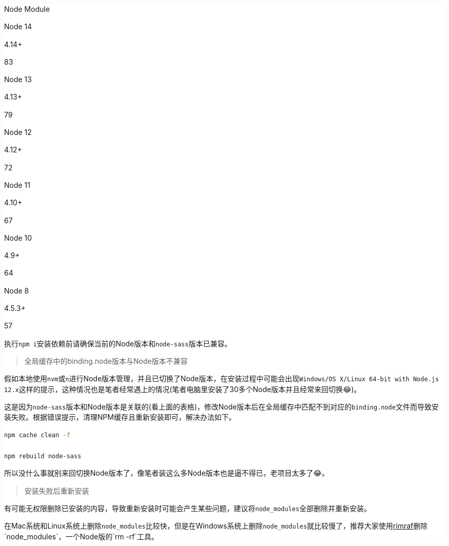 Node Module

Node 14

4.14+

83

Node 13

4.13+

79

Node 12

4.12+

72

Node 11

4.10+

67

Node 10

4.9+

64

Node 8

4.5.3+

57

执行`npm i`安装依赖前请确保当前的Node版本和`node-sass`版本已兼容。

> 全局缓存中的binding.node版本与Node版本不兼容

假如本地使用`nvm`或`n`进行Node版本管理，并且已切换了Node版本，在安装过程中可能会出现`Windows/OS X/Linux 64-bit with Node.js 12.x`这样的提示，这种情况也是笔者经常遇上的情况(笔者电脑里安装了30多个Node版本并且经常来回切换😂)。

这是因为`node-sass`版本和Node版本是关联的(看上面的表格)，修改Node版本后在全局缓存中匹配不到对应的`binding.node`文件而导致安装失败。根据错误提示，清理NPM缓存且重新安装即可，解决办法如下。

```sh
npm cache clean -f

npm rebuild node-sass
```

所以没什么事就别来回切换Node版本了，像笔者装这么多Node版本也是逼不得已，老项目太多了😂。

> 安装失败后重新安装

有可能无权限删除已安装的内容，导致重新安装时可能会产生某些问题，建议将`node_modules`全部删除并重新安装。

在Mac系统和Linux系统上删除`node_modules`比较快，但是在Windows系统上删除`node_modules`就比较慢了，推荐大家使用[rimraf](https://link.juejin.cn?target=https%3A%2F%2Fgithub.com%2Fisaacs%2Frimraf "https://github.com/isaacs/rimraf")删除`node_modules`，一个Node版的`rm -rf`工具。
